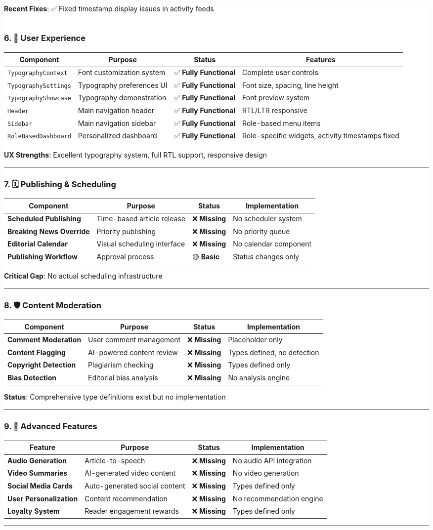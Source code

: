 **Recent Fixes**: ✅ Fixed timestamp display issues in activity feeds

---

### 6. 🎨 **User Experience**
| Component | Purpose | Status | Features |
|-----------|---------|--------|----------|
| `TypographyContext` | Font customization system | ✅ **Fully Functional** | Complete user controls |
| `TypographySettings` | Typography preferences UI | ✅ **Fully Functional** | Font size, spacing, line height |
| `TypographyShowcase` | Typography demonstration | ✅ **Fully Functional** | Font preview system |
| `Header` | Main navigation header | ✅ **Fully Functional** | RTL/LTR responsive |
| `Sidebar` | Main navigation sidebar | ✅ **Fully Functional** | Role-based menu items |
| `RoleBasedDashboard` | Personalized dashboard | ✅ **Fully Functional** | Role-specific widgets, activity timestamps fixed |

**UX Strengths**: Excellent typography system, full RTL support, responsive design

---

### 7. 🗓️ **Publishing & Scheduling**
| Component | Purpose | Status | Implementation |
|-----------|---------|--------|----------------|
| **Scheduled Publishing** | Time-based article release | ❌ **Missing** | No scheduler system |
| **Breaking News Override** | Priority publishing | ❌ **Missing** | No priority queue |
| **Editorial Calendar** | Visual scheduling interface | ❌ **Missing** | No calendar component |
| **Publishing Workflow** | Approval process | 🟡 **Basic** | Status changes only |

**Critical Gap**: No actual scheduling infrastructure

---

### 8. 🛡️ **Content Moderation**
| Component | Purpose | Status | Implementation |
|-----------|---------|--------|----------------|
| **Comment Moderation** | User comment management | ❌ **Missing** | Placeholder only |
| **Content Flagging** | AI-powered content review | ❌ **Missing** | Types defined, no detection |
| **Copyright Detection** | Plagiarism checking | ❌ **Missing** | Types defined only |
| **Bias Detection** | Editorial bias analysis | ❌ **Missing** | No analysis engine |

**Status**: Comprehensive type definitions exist but no implementation

---

### 9. 📱 **Advanced Features** 
| Feature | Purpose | Status | Implementation |
|---------|---------|--------|----------------|
| **Audio Generation** | Article-to-speech | ❌ **Missing** | No audio API integration |
| **Video Summaries** | AI-generated video content | ❌ **Missing** | No video generation |
| **Social Media Cards** | Auto-generated social content | ❌ **Missing** | Types defined only |
| **User Personalization** | Content recommendation | ❌ **Missing** | No recommendation engine |
| **Loyalty System** | Reader engagement rewards | ❌ **Missing** | Types defined only |

---